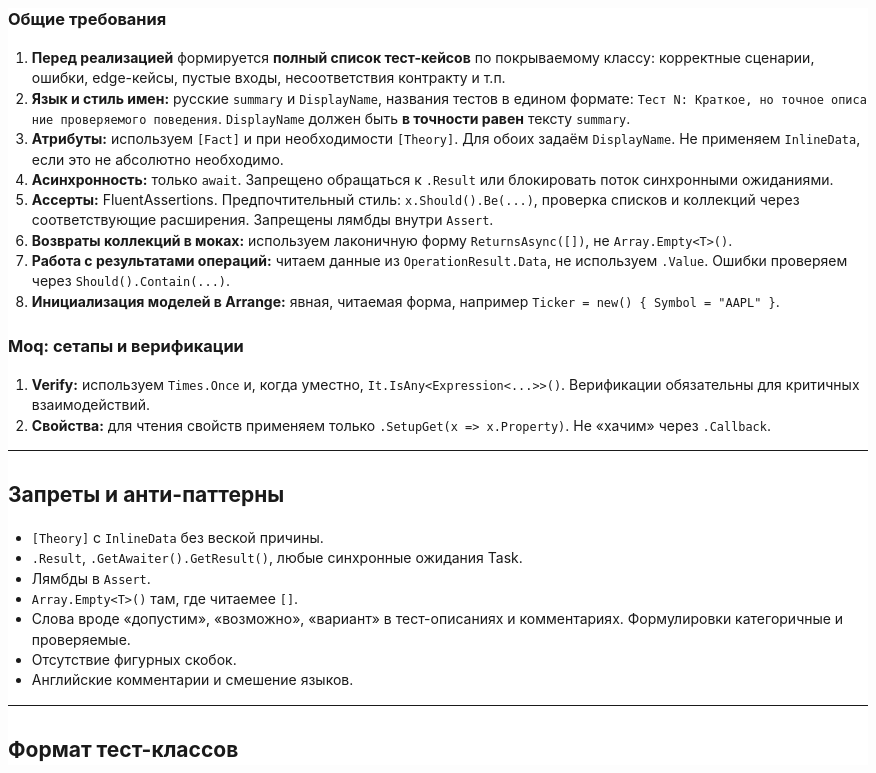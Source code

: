 ### Общие требования

1. **Перед реализацией** формируется **полный список тест-кейсов** по покрываемому классу: корректные сценарии, ошибки,
   edge-кейсы, пустые входы, несоответствия контракту и т.п.
2. **Язык и стиль имен:** русские `summary` и `DisplayName`, названия тестов в едином формате:
   `Тест N: Краткое, но точное описание проверяемого поведения`. `DisplayName` должен быть **в точности равен** тексту
   `summary`.&#x20;
3. **Атрибуты:** используем `[Fact]` и при необходимости `[Theory]`. Для обоих задаём `DisplayName`. Не применяем
   `InlineData`, если это не абсолютно необходимо.&#x20;
4. **Асинхронность:** только `await`. Запрещено обращаться к `.Result` или блокировать поток синхронными
   ожиданиями.&#x20;
5. **Ассерты:** FluentAssertions. Предпочтительный стиль: `x.Should().Be(...)`, проверка списков и коллекций через
   соответствующие расширения. Запрещены лямбды внутри `Assert`.&#x20;
6. **Возвраты коллекций в моках:** используем лаконичную форму `ReturnsAsync([])`, не `Array.Empty<T>()`.&#x20;
7. **Работа с результатами операций:** читаем данные из `OperationResult.Data`, не используем `.Value`. Ошибки проверяем
   через `Should().Contain(...)`.&#x20;
8. **Инициализация моделей в Arrange:** явная, читаемая форма, например `Ticker = new() { Symbol = "AAPL" }`.&#x20;

### Moq: сетапы и верификации

1. **Verify:** используем `Times.Once` и, когда уместно, `It.IsAny<Expression<...>>()`. Верификации обязательны для
   критичных взаимодействий.&#x20;
2. **Свойства:** для чтения свойств применяем только `.SetupGet(x => x.Property)`. Не «хачим» через `.Callback`.&#x20;

---

## Запреты и анти-паттерны

* `[Theory]` с `InlineData` без веской причины.&#x20;
* `.Result`, `.GetAwaiter().GetResult()`, любые синхронные ожидания Task.&#x20;
* Лямбды в `Assert`.&#x20;
* `Array.Empty<T>()` там, где читаемее `[]`.&#x20;
* Слова вроде «допустим», «возможно», «вариант» в тест-описаниях и комментариях. Формулировки категоричные и
  проверяемые.
* Отсутствие фигурных скобок.
* Английские комментарии и смешение языков.

---

## Формат тест-классов
